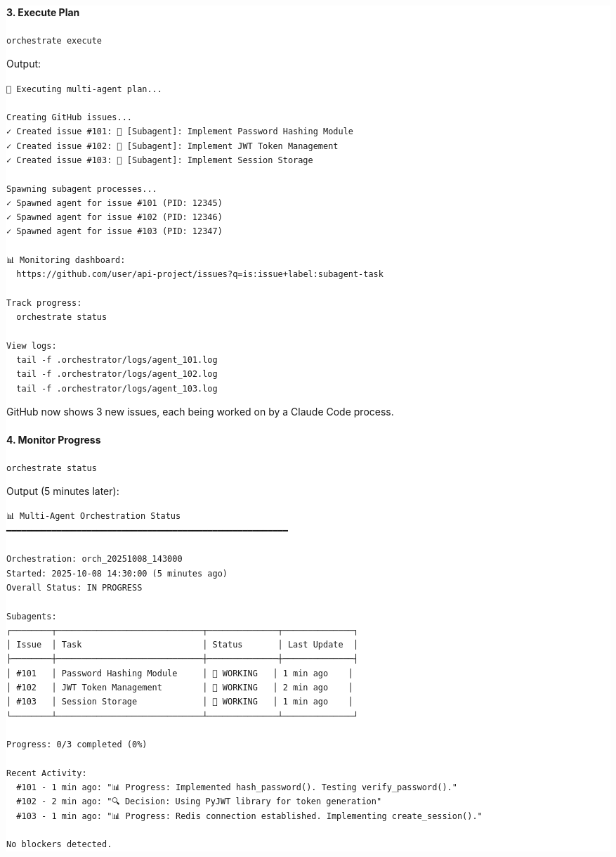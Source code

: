 #### 3. Execute Plan

```bash
orchestrate execute
```

Output:
```
🚀 Executing multi-agent plan...

Creating GitHub issues...
✓ Created issue #101: 🤖 [Subagent]: Implement Password Hashing Module
✓ Created issue #102: 🤖 [Subagent]: Implement JWT Token Management
✓ Created issue #103: 🤖 [Subagent]: Implement Session Storage

Spawning subagent processes...
✓ Spawned agent for issue #101 (PID: 12345)
✓ Spawned agent for issue #102 (PID: 12346)
✓ Spawned agent for issue #103 (PID: 12347)

📊 Monitoring dashboard:
  https://github.com/user/api-project/issues?q=is:issue+label:subagent-task

Track progress:
  orchestrate status

View logs:
  tail -f .orchestrator/logs/agent_101.log
  tail -f .orchestrator/logs/agent_102.log
  tail -f .orchestrator/logs/agent_103.log
```

GitHub now shows 3 new issues, each being worked on by a Claude Code process.

#### 4. Monitor Progress

```bash
orchestrate status
```

Output (5 minutes later):
```
📊 Multi-Agent Orchestration Status
━━━━━━━━━━━━━━━━━━━━━━━━━━━━━━━━━━━━━━━━━━━━━━━━━━━━━━━━

Orchestration: orch_20251008_143000
Started: 2025-10-08 14:30:00 (5 minutes ago)
Overall Status: IN PROGRESS

Subagents:
┌────────┬─────────────────────────────┬──────────────┬──────────────┐
│ Issue  │ Task                        │ Status       │ Last Update  │
├────────┼─────────────────────────────┼──────────────┼──────────────┤
│ #101   │ Password Hashing Module     │ 🔄 WORKING   │ 1 min ago    │
│ #102   │ JWT Token Management        │ 🔄 WORKING   │ 2 min ago    │
│ #103   │ Session Storage             │ 🔄 WORKING   │ 1 min ago    │
└────────┴─────────────────────────────┴──────────────┴──────────────┘

Progress: 0/3 completed (0%)

Recent Activity:
  #101 - 1 min ago: "📊 Progress: Implemented hash_password(). Testing verify_password()."
  #102 - 2 min ago: "🔍 Decision: Using PyJWT library for token generation"
  #103 - 1 min ago: "📊 Progress: Redis connection established. Implementing create_session()."

No blockers detected.

```